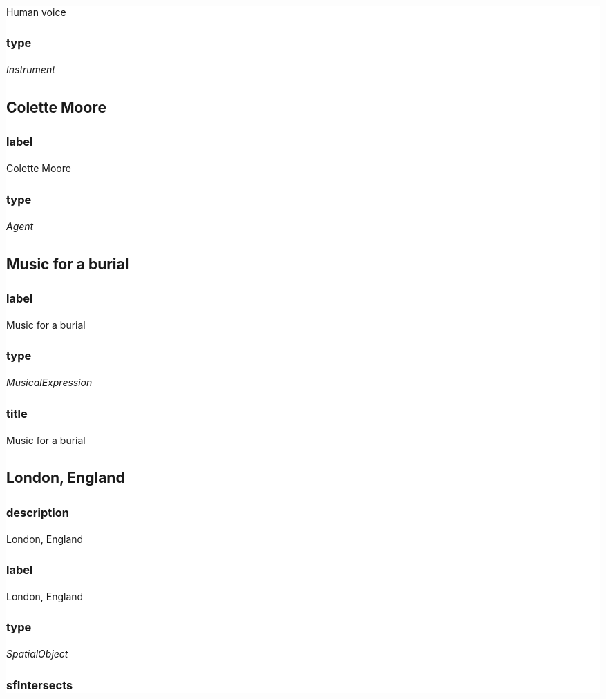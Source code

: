 Human voice

### type


*Instrument*

## Colette Moore

### label


Colette Moore

### type


*Agent*

## Music for a burial

### label


Music for a burial

### type


*MusicalExpression*

### title


Music for a burial

## London, England

### description


London, England

### label


London, England

### type


*SpatialObject*

### sfIntersects
